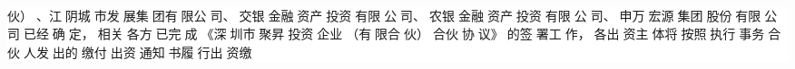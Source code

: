 伙）
、江
阴城
市发
展集
团有
限公
司、
交银
金融
资产
投资
有限
公
司、
农银
金融
资产
投资
有限
公
司、
申万
宏源
集团
股份
有限
公司
已经
确
定，
相关
各方
已完
成
《深
圳市
聚昇
投资
企业
（有
限合
伙）
合伙
协
议》
的签
署工
作，
各出
资主
体将
按照
执行
事务
合伙
人发
出的
缴付
出资
通知
书履
行出
资缴